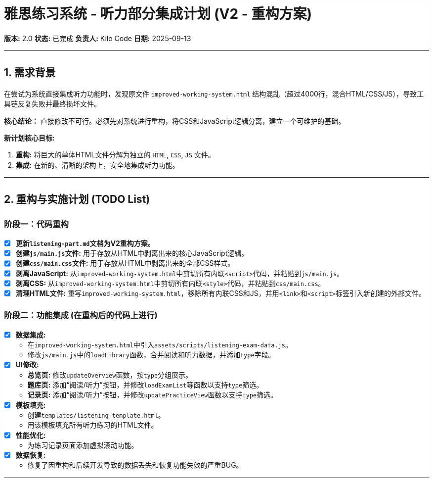 # 雅思练习系统 - 听力部分集成计划 (V2 - 重构方案)

**版本:** 2.0
**状态:** 已完成
**负责人:** Kilo Code
**日期:** 2025-09-13

---

## 1. 需求背景

在尝试为系统直接集成听力功能时，发现原文件 `improved-working-system.html` 结构混乱（超过4000行，混合HTML/CSS/JS），导致工具链反复失败并最终损坏文件。

**核心结论：** 直接修改不可行。必须先对系统进行重构，将CSS和JavaScript逻辑分离，建立一个可维护的基础。

**新计划核心目标:**
1.  **重构:** 将巨大的单体HTML文件分解为独立的 `HTML`, `CSS`, `JS` 文件。
2.  **集成:** 在新的、清晰的架构上，安全地集成听力功能。

---

## 2. 重构与实施计划 (TODO List)

### 阶段一：代码重构

*   [x] **更新`listening-part.md`文档为V2重构方案。**
*   [x] **创建`js/main.js`文件:** 用于存放从HTML中剥离出来的核心JavaScript逻辑。
*   [x] **创建`css/main.css`文件:** 用于存放从HTML中剥离出来的全部CSS样式。
*   [x] **剥离JavaScript:** 从`improved-working-system.html`中剪切所有内联`<script>`代码，并粘贴到`js/main.js`。
*   [x] **剥离CSS:** 从`improved-working-system.html`中剪切所有内联`<style>`代码，并粘贴到`css/main.css`。
*   [x] **清理HTML文件:** 重写`improved-working-system.html`，移除所有内联CSS和JS，并用`<link>`和`<script>`标签引入新创建的外部文件。

### 阶段二：功能集成 (在重构后的代码上进行)

*   [x] **数据集成:**
    *   在`improved-working-system.html`中引入`assets/scripts/listening-exam-data.js`。
    *   修改`js/main.js`中的`loadLibrary`函数，合并阅读和听力数据，并添加`type`字段。
*   [x] **UI修改:**
    *   **总览页:** 修改`updateOverview`函数，按`type`分组展示。
    *   **题库页:** 添加“阅读/听力”按钮，并修改`loadExamList`等函数以支持`type`筛选。
    *   **记录页:** 添加“阅读/听力”按钮，并修改`updatePracticeView`函数以支持`type`筛选。
*   [x] **模板填充:**
    *   创建`templates/listening-template.html`。
    *   用该模板填充所有听力练习的HTML文件。
*   [x] **性能优化:**
    *   为练习记录页面添加虚拟滚动功能。
*   [x] **数据恢复:**
    *   修复了因重构和后续开发导致的数据丢失和恢复功能失效的严重BUG。

---
